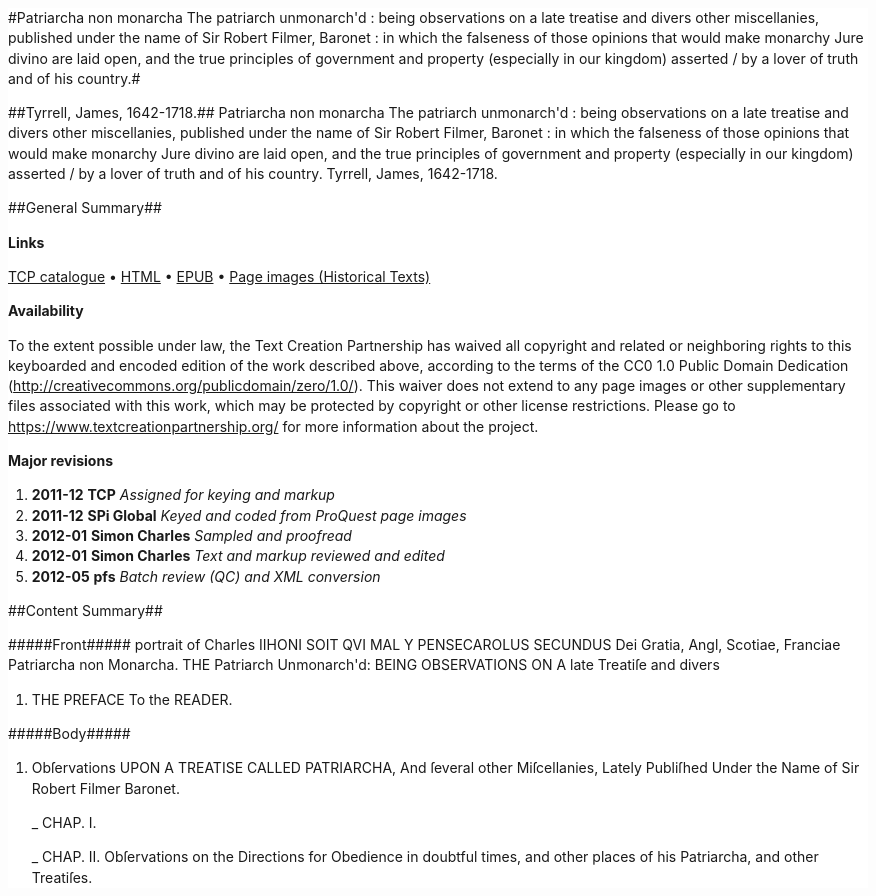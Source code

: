 #Patriarcha non monarcha The patriarch unmonarch'd : being observations on a late treatise and divers other miscellanies, published under the name of Sir Robert Filmer, Baronet : in which the falseness of those opinions that would make monarchy Jure divino are laid open, and the true principles of government and property (especially in our kingdom) asserted / by a lover of truth and of his country.#

##Tyrrell, James, 1642-1718.##
Patriarcha non monarcha The patriarch unmonarch'd : being observations on a late treatise and divers other miscellanies, published under the name of Sir Robert Filmer, Baronet : in which the falseness of those opinions that would make monarchy Jure divino are laid open, and the true principles of government and property (especially in our kingdom) asserted / by a lover of truth and of his country.
Tyrrell, James, 1642-1718.

##General Summary##

**Links**

[TCP catalogue](http://www.ota.ox.ac.uk/tcp/)  • 
[HTML](http://tei.it.ox.ac.uk/tcp/Texts-HTML/free/A64/A64092.html)  • 
[EPUB](http://tei.it.ox.ac.uk/tcp/Texts-EPUB/free/A64/A64092.epub) • 
[Page images (Historical Texts)](https://historicaltexts.jisc.ac.uk/eebo-11911082e)

**Availability**

To the extent possible under law, the Text Creation Partnership has waived all copyright and related or neighboring rights to this keyboarded and encoded edition of the work described above, according to the terms of the CC0 1.0 Public Domain Dedication (http://creativecommons.org/publicdomain/zero/1.0/). This waiver does not extend to any page images or other supplementary files associated with this work, which may be protected by copyright or other license restrictions. Please go to https://www.textcreationpartnership.org/ for more information about the project.

**Major revisions**

1. __2011-12__ __TCP__ *Assigned for keying and markup*
1. __2011-12__ __SPi Global__ *Keyed and coded from ProQuest page images*
1. __2012-01__ __Simon Charles__ *Sampled and proofread*
1. __2012-01__ __Simon Charles__ *Text and markup reviewed and edited*
1. __2012-05__ __pfs__ *Batch review (QC) and XML conversion*

##Content Summary##

#####Front#####
portrait of Charles IIHONI SOIT QVI MAL Y PENSECAROLUS SECUNDUS Dei Gratia, Angl, Scotiae, Franciae Patriarcha non Monarcha. THE Patriarch Unmonarch'd: BEING OBSERVATIONS ON A late Treatiſe and divers
1. THE PREFACE To the READER.

#####Body#####

1. Obſervations UPON A TREATISE CALLED PATRIARCHA, And ſeveral other Miſcellanies, Lately Publiſhed Under the Name of Sir Robert Filmer Baronet.

    _ CHAP. I.

    _ CHAP. II. Obſervations on the Directions for Obedience in doubtful times, and other places of his Patriarcha, and other Treatiſes.
